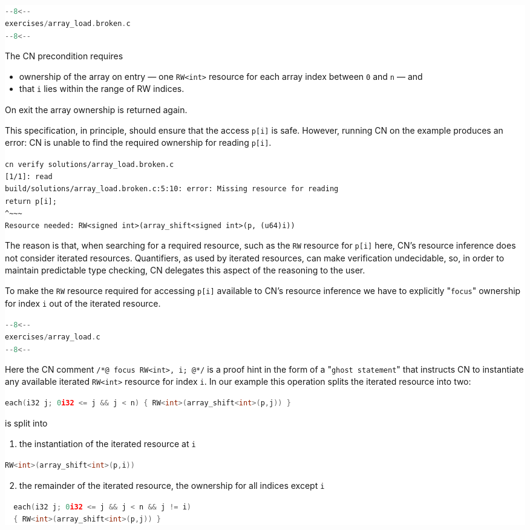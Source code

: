 ```c title="exercises/array_load.broken.c"
--8<--
exercises/array_load.broken.c
--8<--
```

The CN precondition requires

- ownership of the array on entry — one `RW<int>` resource for each array index between `0` and `n` — and
- that `i` lies within the range of RW indices.

On exit the array ownership is returned again.

This specification, in principle, should ensure that the access `p[i]` is safe. However, running CN on the example produces an error: CN is unable to find the required ownership for reading `p[i]`.

```
cn verify solutions/array_load.broken.c
[1/1]: read
build/solutions/array_load.broken.c:5:10: error: Missing resource for reading
return p[i];
^~~~
Resource needed: RW<signed int>(array_shift<signed int>(p, (u64)i))
```

The reason is that, when searching for a required resource, such as the `RW` resource for `p[i]` here, CN’s resource inference does not consider iterated resources. Quantifiers, as used by iterated resources, can make verification undecidable, so, in order to maintain predictable type checking, CN delegates this aspect of the reasoning to the user.

To make the `RW` resource required for accessing `p[i]` available to CN’s resource inference we have to explicitly "`focus`" ownership for index `i` out of the iterated resource.

```c title="exercises/array_load.c"
--8<--
exercises/array_load.c
--8<--
```

Here the CN comment `/*@ focus RW<int>, i; @*/` is a proof hint in the form of a "`ghost statement`" that instructs CN to instantiate any available iterated `RW<int>` resource for index `i`. In our example this operation splits the iterated resource into two:

```c
each(i32 j; 0i32 <= j && j < n) { RW<int>(array_shift<int>(p,j)) }
```

is split into

1. the instantiation of the iterated resource at `i`

```c
RW<int>(array_shift<int>(p,i))
```

2. the remainder of the iterated resource, the ownership for all indices except `i`

```c
  each(i32 j; 0i32 <= j && j < n && j != i)
  { RW<int>(array_shift<int>(p,j)) }
```


[1/1]: add